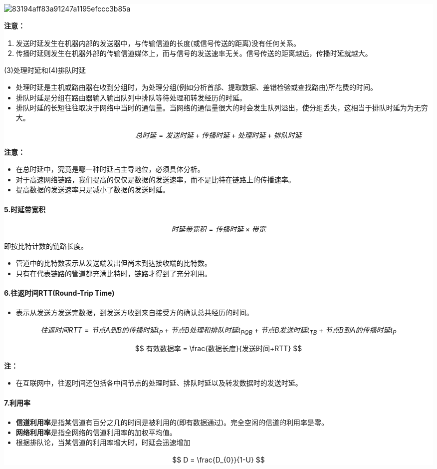 ![83194aff83a91247a1195efccc3b85a](https://wjy-wxy.oss-cn-beijing.aliyuncs.com/83194aff83a91247a1195efccc3b85a.png)

**注意：**

1. 发送时延发生在机器内部的发送器中，与传输信道的长度(或信号传送的距离)没有任何关系。
2. 传播时延则发生在机器外部的传输信道媒体上，而与信号的发送速率无关。信号传送的距离越远，传播时延就越大。

(3)处理时延和(4)排队时延

- 处理时延是主机或路由器在收到分组时，为处理分组(例如分析首部、提取数据、差错检验或查找路由)所花费的时间。
- 排队时延是分组在路由器输入输出队列中排队等待处理和转发经历的时延。
- 排队时延的长短往往取决于网络中当时的通信量。当网络的通信量很大的时会发生队列溢出，使分组丢失，这相当于排队时延为为无穷大。

$$
总时延 = 发送时延 + 传播时延 + 处理时延 + 排队时延
$$

**注意：**

- 在总时延中，究竟是哪一种时延占主导地位，必须具体分析。
- 对于高速网络链路，我们提高的仅仅是数据的发送速率，而不是比特在链路上的传播速率。
- 提高数据的发送速率只是减小了数据的发送时延。

#### **5.时延带宽积**

$$
时延带宽积 = 传播时延 \times 带宽
$$

即按比特计数的链路长度。

- 管道中的比特数表示从发送端发出但尚未到达接收端的比特数。
- 只有在代表链路的管道都充满比特时，链路才得到了充分利用。

#### **6.往返时间RTT(Round-Trip Time)**

- 表示从发送方发送完数据，到发送方收到来自接受方的确认总共经历的时间。

$$
往返时间RTT = 节点A到B的传播时延t_{P}+节点B处理和排队时延t_{PQB}+节点B发送时延t_{TB}+节点B到A的传播时延t_{P}
$$

$$
有效数据率 = \frac{数据长度}{发送时间+RTT}
$$

**注：**

- 在互联网中，往返时间还包括各中间节点的处理时延、排队时延以及转发数据时的发送时延。

#### **7.利用率**

- **信道利用率**是指某信道有百分之几的时间是被利用的(即有数据通过)。完全空闲的信道的利用率是零。
- **网络利用率**是指全网络的信道利用率的加权平均值。
- 根据排队论，当某信道的利用率增大时，时延会迅速增加

$$
D = \frac{D_{0}}{1-U}
$$
